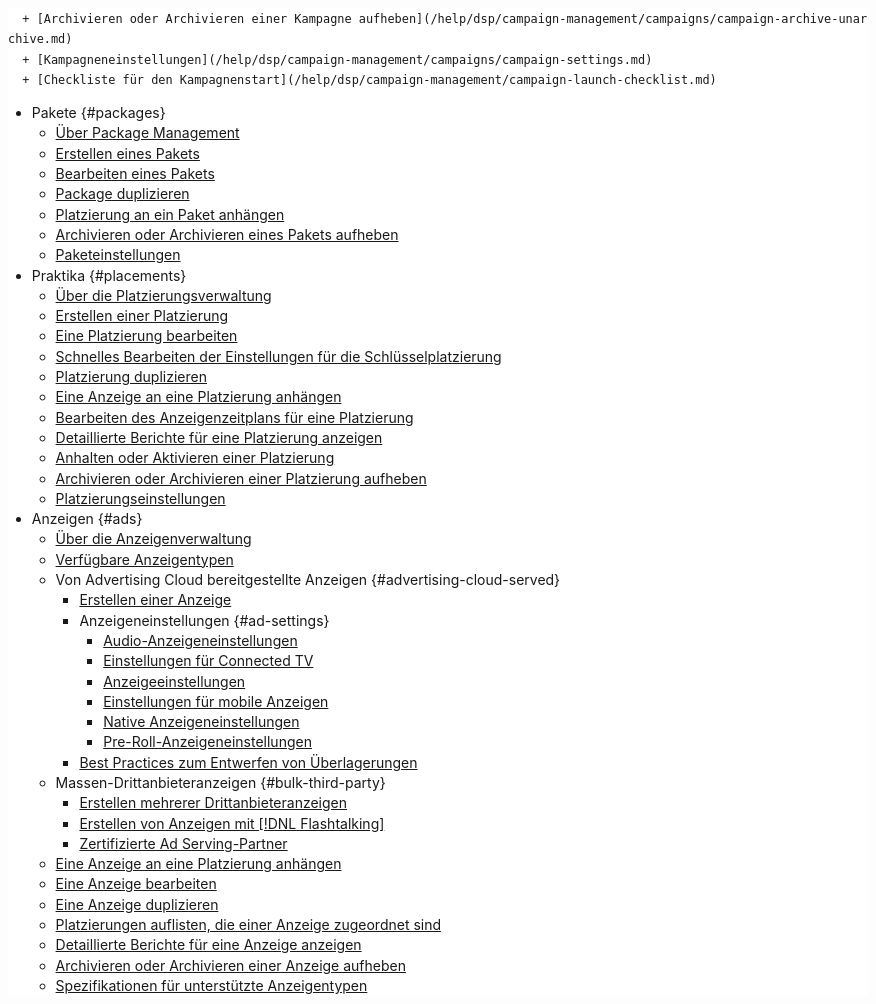       + [Archivieren oder Archivieren einer Kampagne aufheben](/help/dsp/campaign-management/campaigns/campaign-archive-unarchive.md)
      + [Kampagneneinstellungen](/help/dsp/campaign-management/campaigns/campaign-settings.md)
      + [Checkliste für den Kampagnenstart](/help/dsp/campaign-management/campaign-launch-checklist.md)
   + Pakete {#packages}
      + [Über Package Management](/help/dsp/campaign-management/packages/package-about.md)
      + [Erstellen eines Pakets](/help/dsp/campaign-management/packages/package-create.md)
      + [Bearbeiten eines Pakets](/help/dsp/campaign-management/packages/package-edit.md)
      + [Package duplizieren](/help/dsp/campaign-management/packages/package-duplicate.md)
      + [Platzierung an ein Paket anhängen](/help/dsp/campaign-management/packages/package-attach-placement.md)
      + [Archivieren oder Archivieren eines Pakets aufheben](/help/dsp/campaign-management/packages/package-archive-unarchive.md)
      + [Paketeinstellungen](/help/dsp/campaign-management/packages/package-settings.md)
   + Praktika {#placements}
      + [Über die Platzierungsverwaltung](/help/dsp/campaign-management/placements/placement-about.md)
      + [Erstellen einer Platzierung](/help/dsp/campaign-management/placements/placement-create.md)
      + [Eine Platzierung bearbeiten](/help/dsp/campaign-management/placements/placement-edit.md)
      + [Schnelles Bearbeiten der Einstellungen für die Schlüsselplatzierung](/help/dsp/campaign-management/placements/placement-quick-edit.md)
      + [Platzierung duplizieren](/help/dsp/campaign-management/placements/placement-duplicate.md)
      + [Eine Anzeige an eine Platzierung anhängen](/help/dsp/campaign-management/ads/ad-attach-to-placement.md)
      + [Bearbeiten des Anzeigenzeitplans für eine Platzierung](/help/dsp/campaign-management/placements/placement-edit-ad-schedule.md)
      + [Detaillierte Berichte für eine Platzierung anzeigen](/help/dsp/campaign-management/placements/placement-view-report.md)
      + [Anhalten oder Aktivieren einer Platzierung](/help/dsp/campaign-management/placements/placement-pause-activate.md)
      + [Archivieren oder Archivieren einer Platzierung aufheben](/help/dsp/campaign-management/placements/placement-archive-unarchive.md)
      + [Platzierungseinstellungen](/help/dsp/campaign-management/placements/placement-settings.md)
   + Anzeigen {#ads}
      + [Über die Anzeigenverwaltung](/help/dsp/campaign-management/ads/ad-about.md)
      + [Verfügbare Anzeigentypen](/help/dsp/campaign-management/ads/ad-types.md)
      + Von Advertising Cloud bereitgestellte Anzeigen {#advertising-cloud-served}
         + [Erstellen einer Anzeige](/help/dsp/campaign-management/ads/ad-create.md)
         + Anzeigeneinstellungen {#ad-settings}
            + [Audio-Anzeigeneinstellungen](/help/dsp/campaign-management/ads/ad-settings-audio.md)
            + [Einstellungen für Connected TV](/help/dsp/campaign-management/ads/ad-settings-connected-tv.md)
            + [Anzeigeeinstellungen](/help/dsp/campaign-management/ads/ad-settings-display.md)
            + [Einstellungen für mobile Anzeigen](/help/dsp/campaign-management/ads/ad-settings-mobile.md)
            + [Native Anzeigeneinstellungen](/help/dsp/campaign-management/ads/ad-settings-native.md)
            + [Pre-Roll-Anzeigeneinstellungen](/help/dsp/campaign-management/ads/ad-settings-pre-roll.md)
         + [Best Practices zum Entwerfen von Überlagerungen](/help/dsp/campaign-management/ads/ad-best-practices-overlays.md)
      + Massen-Drittanbieteranzeigen {#bulk-third-party}
         + [Erstellen mehrerer Drittanbieteranzeigen](/help/dsp/campaign-management/ads/ad-create-third-party.md)
         + [Erstellen von Anzeigen mit [!DNL Flashtalking]](/help/dsp/campaign-management/ads/ad-create-flashtalking.md)
         + [Zertifizierte Ad Serving-Partner](/help/dsp/campaign-management/ads/certified-ad-servers.md)
      + [Eine Anzeige an eine Platzierung anhängen](https://experienceleague.adobe.com/docs/advertising-cloud/dsp/campaign-management/placements/ad-attach-to-placement.html)<!-- Dupe link to this file (in Placements chapter), so need to use an absolute link in one of the listings -->
      + [Eine Anzeige bearbeiten](/help/dsp/campaign-management/ads/ad-edit.md)
      + [Eine Anzeige duplizieren](/help/dsp/campaign-management/ads/ad-duplicate.md)
      + [Platzierungen auflisten, die einer Anzeige zugeordnet sind](/help/dsp/campaign-management/ads/ad-list-placements.md)
      + [Detaillierte Berichte für eine Anzeige anzeigen](/help/dsp/campaign-management/ads/ad-view-report.md)
      + [Archivieren oder Archivieren einer Anzeige aufheben](/help/dsp/campaign-management/ads/ad-archive-unarchive.md)
      + [Spezifikationen für unterstützte Anzeigentypen](/help/dsp/assets/ad-specs.pdf)